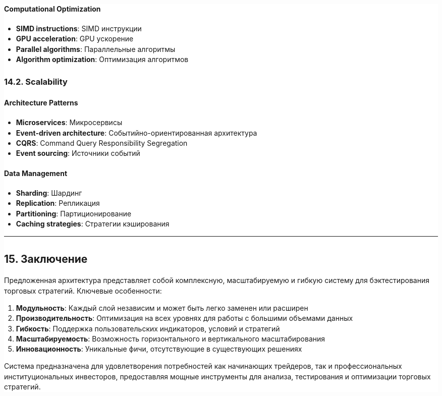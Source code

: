 #### Computational Optimization
- **SIMD instructions**: SIMD инструкции
- **GPU acceleration**: GPU ускорение
- **Parallel algorithms**: Параллельные алгоритмы
- **Algorithm optimization**: Оптимизация алгоритмов

### 14.2. Scalability

#### Architecture Patterns
- **Microservices**: Микросервисы
- **Event-driven architecture**: Событийно-ориентированная архитектура
- **CQRS**: Command Query Responsibility Segregation
- **Event sourcing**: Источники событий

#### Data Management
- **Sharding**: Шардинг
- **Replication**: Репликация
- **Partitioning**: Партиционирование
- **Caching strategies**: Стратегии кэширования

---

## 15. Заключение

Предложенная архитектура представляет собой комплексную, масштабируемую и гибкую систему для бэктестирования торговых стратегий. Ключевые особенности:

1. **Модульность**: Каждый слой независим и может быть легко заменен или расширен
2. **Производительность**: Оптимизация на всех уровнях для работы с большими объемами данных
3. **Гибкость**: Поддержка пользовательских индикаторов, условий и стратегий
4. **Масштабируемость**: Возможность горизонтального и вертикального масштабирования
5. **Инновационность**: Уникальные фичи, отсутствующие в существующих решениях

Система предназначена для удовлетворения потребностей как начинающих трейдеров, так и профессиональных институциональных инвесторов, предоставляя мощные инструменты для анализа, тестирования и оптимизации торговых стратегий.

